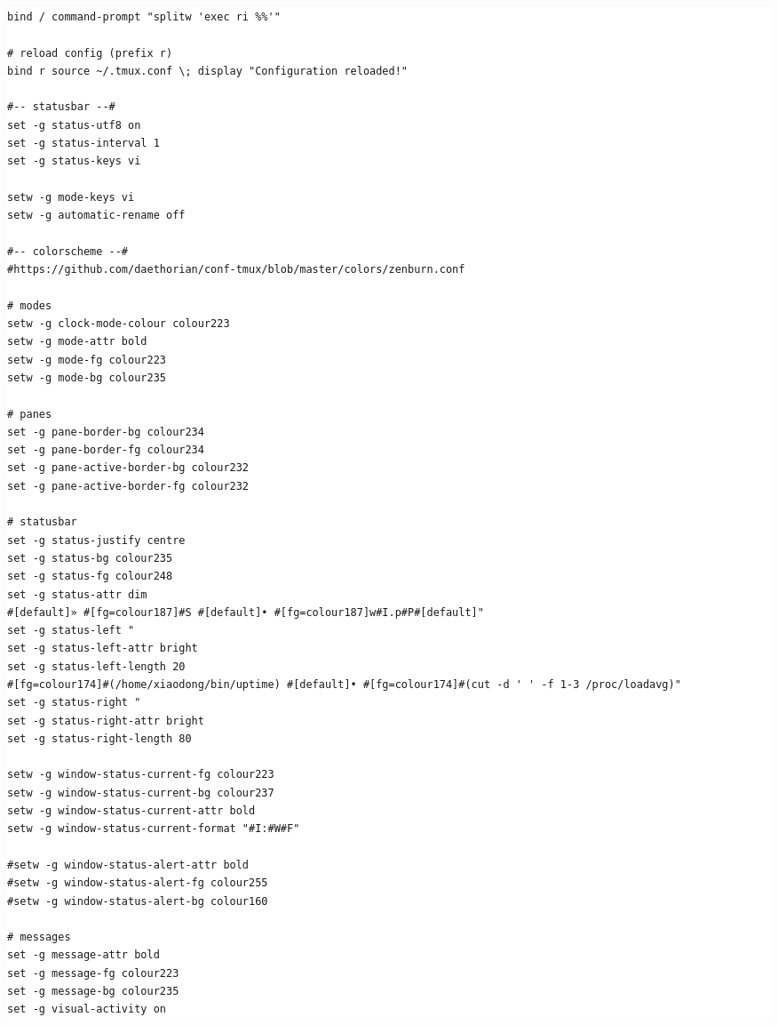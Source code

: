 ```
bind / command-prompt "splitw 'exec ri %%'"

# reload config (prefix r)
bind r source ~/.tmux.conf \; display "Configuration reloaded!"

#-- statusbar --#
set -g status-utf8 on
set -g status-interval 1
set -g status-keys vi

setw -g mode-keys vi
setw -g automatic-rename off

#-- colorscheme --#
#https://github.com/daethorian/conf-tmux/blob/master/colors/zenburn.conf

# modes
setw -g clock-mode-colour colour223
setw -g mode-attr bold
setw -g mode-fg colour223
setw -g mode-bg colour235

# panes
set -g pane-border-bg colour234
set -g pane-border-fg colour234
set -g pane-active-border-bg colour232
set -g pane-active-border-fg colour232

# statusbar
set -g status-justify centre
set -g status-bg colour235
set -g status-fg colour248
set -g status-attr dim
#[default]» #[fg=colour187]#S #[default]• #[fg=colour187]w#I.p#P#[default]"
set -g status-left "
set -g status-left-attr bright
set -g status-left-length 20
#[fg=colour174]#(/home/xiaodong/bin/uptime) #[default]• #[fg=colour174]#(cut -d ' ' -f 1-3 /proc/loadavg)"
set -g status-right "
set -g status-right-attr bright
set -g status-right-length 80

setw -g window-status-current-fg colour223
setw -g window-status-current-bg colour237
setw -g window-status-current-attr bold
setw -g window-status-current-format "#I:#W#F"

#setw -g window-status-alert-attr bold
#setw -g window-status-alert-fg colour255
#setw -g window-status-alert-bg colour160

# messages
set -g message-attr bold
set -g message-fg colour223
set -g message-bg colour235
set -g visual-activity on
```
